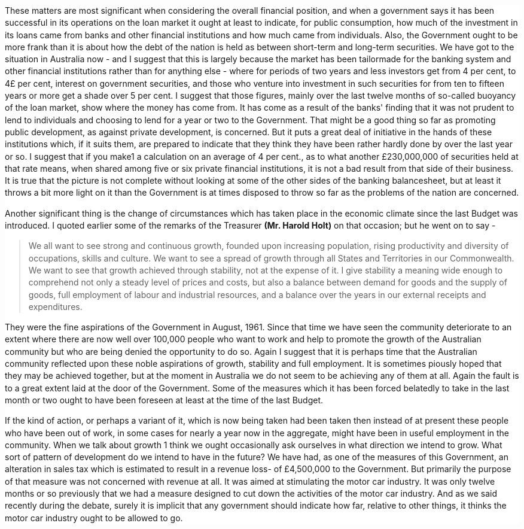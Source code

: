 These matters are most significant when considering the overall financial position, and when a government says it has been successful in its operations on the loan market it ought at least to indicate, for public consumption, how much of the investment in its loans came from banks and other financial institutions and how much came from individuals. Also, the Government ought to be more frank than it is about how the debt of the nation is held as between short-term and long-term securities. We have got to the situation in Australia now - and I suggest that this is largely because the market has been tailormade for the banking system and other financial institutions rather than for anything else - where for periods of two years and less investors get from 4 per cent, to 4£ per cent, interest on government securities, and those who venture into investment in such securities for from ten to fifteen years or more get a shade over 5 per cent. I suggest that those figures, mainly over the last twelve months of so-called buoyancy of the loan market, show where the money has come from. It has come as a result of the banks' finding that it was not prudent to lend to individuals and choosing to lend for a year or two to the Government. That might be a good thing so far as promoting public development, as against private development, is concerned. But it puts a great deal of initiative in the hands of these institutions which, if it suits them, are prepared to indicate that they think they have been rather hardly done by over the last year or so. I suggest that if you make1 a calculation on an average of 4 per cent., as to what another £230,000,000 of securities held at that rate means, when shared among five or six private financial institutions, it is not a bad result from that side of their business. It is true that the picture is not complete without looking at some of the other sides of the banking balancesheet, but at least it throws a bit more light on it than the Government is at times disposed to throw so far as the problems of the nation are concerned. 

Another significant thing is the change of circumstances which has taken place in the economic climate since the last Budget was introduced. I quoted earlier some of the remarks of the Treasurer  **(Mr. Harold Holt)**  on that occasion; but he went on to say - 

  >We all want to see strong and continuous growth, founded upon increasing population, rising productivity and diversity of occupations, skills and culture. We want to see a spread of growth through all States and Territories in our Commonwealth. We want to see that growth achieved through stability, not at the expense of it. I give stability a meaning wide enough to comprehend not only a steady level of prices and costs, but also a balance between demand for goods and the supply of goods, full employment of labour and industrial resources, and a balance over the years in our external receipts and expenditures. 

They were the fine aspirations of the Government in August, 1961. Since that time we have seen the community deteriorate to an extent where there are now well over 100,000 people who want to work and help to promote the growth of the Australian community but who are being denied the opportunity to do so. Again I suggest that it is perhaps time that the Australian community reflected upon these noble aspirations of growth, stability and full employment. It is sometimes piously hoped that they may be achieved together, but at the moment in Australia we do not seem to be achieving any of them at all. Again the fault is to a great extent laid at the door of the Government. Some of the measures which it has been forced belatedly to take in the last month or two ought to have been foreseen at least at the time of the last Budget. 

If the kind of action, or perhaps a variant of it, which is now being taken had been taken then instead of at present these people who have been out of work, in some cases for nearly a year now in the aggregate, might have been in useful employment in the community. When we talk about growth 1 think we ought occasionally ask ourselves in what direction we intend to grow. What sort of pattern of development do we intend to have in the future? We have had, as one of the measures of this Government, an alteration in sales tax which is estimated to result in a revenue loss- of £4,500,000 to the Government. But primarily the purpose of that measure was not concerned with revenue at all. It was aimed at stimulating the motor car industry. It was only twelve months or so previously that we had a measure designed to cut down the activities of the motor car industry. And as we said recently during the debate, surely it is implicit that any government should indicate how far, relative to other things, it thinks the motor car industry ought to be allowed to go. 
